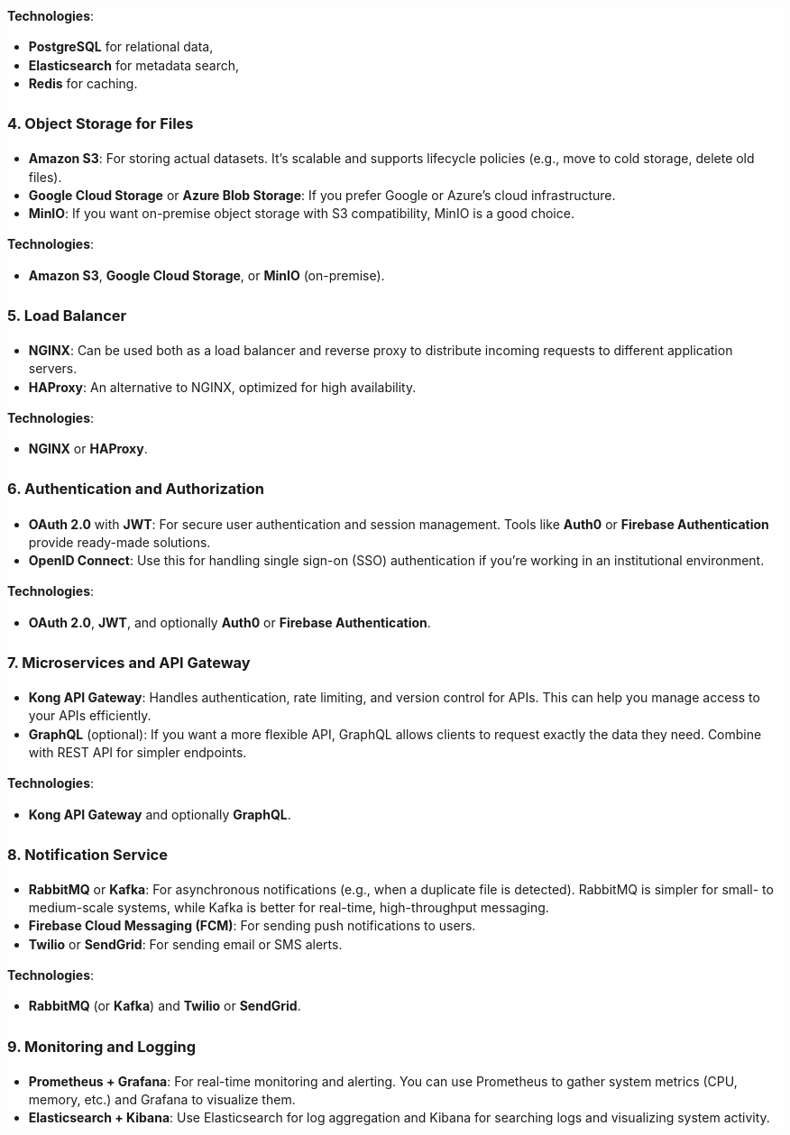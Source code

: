    **Technologies**: 
   - **PostgreSQL** for relational data, 
   - **Elasticsearch** for metadata search, 
   - **Redis** for caching.

### 4. **Object Storage for Files**
   - **Amazon S3**: For storing actual datasets. It’s scalable and supports lifecycle policies (e.g., move to cold storage, delete old files).
   - **Google Cloud Storage** or **Azure Blob Storage**: If you prefer Google or Azure’s cloud infrastructure.
   - **MinIO**: If you want on-premise object storage with S3 compatibility, MinIO is a good choice.

   **Technologies**: 
   - **Amazon S3**, **Google Cloud Storage**, or **MinIO** (on-premise).

### 5. **Load Balancer**
   - **NGINX**: Can be used both as a load balancer and reverse proxy to distribute incoming requests to different application servers.
   - **HAProxy**: An alternative to NGINX, optimized for high availability.

   **Technologies**: 
   - **NGINX** or **HAProxy**.

### 6. **Authentication and Authorization**
   - **OAuth 2.0** with **JWT**: For secure user authentication and session management. Tools like **Auth0** or **Firebase Authentication** provide ready-made solutions.
   - **OpenID Connect**: Use this for handling single sign-on (SSO) authentication if you’re working in an institutional environment.

   **Technologies**: 
   - **OAuth 2.0**, **JWT**, and optionally **Auth0** or **Firebase Authentication**.

### 7. **Microservices and API Gateway**
   - **Kong API Gateway**: Handles authentication, rate limiting, and version control for APIs. This can help you manage access to your APIs efficiently.
   - **GraphQL** (optional): If you want a more flexible API, GraphQL allows clients to request exactly the data they need. Combine with REST API for simpler endpoints.

   **Technologies**: 
   - **Kong API Gateway** and optionally **GraphQL**.

### 8. **Notification Service**
   - **RabbitMQ** or **Kafka**: For asynchronous notifications (e.g., when a duplicate file is detected). RabbitMQ is simpler for small- to medium-scale systems, while Kafka is better for real-time, high-throughput messaging.
   - **Firebase Cloud Messaging (FCM)**: For sending push notifications to users.
   - **Twilio** or **SendGrid**: For sending email or SMS alerts.

   **Technologies**: 
   - **RabbitMQ** (or **Kafka**) and **Twilio** or **SendGrid**.

### 9. **Monitoring and Logging**
   - **Prometheus + Grafana**: For real-time monitoring and alerting. You can use Prometheus to gather system metrics (CPU, memory, etc.) and Grafana to visualize them.
   - **Elasticsearch + Kibana**: Use Elasticsearch for log aggregation and Kibana for searching logs and visualizing system activity.
